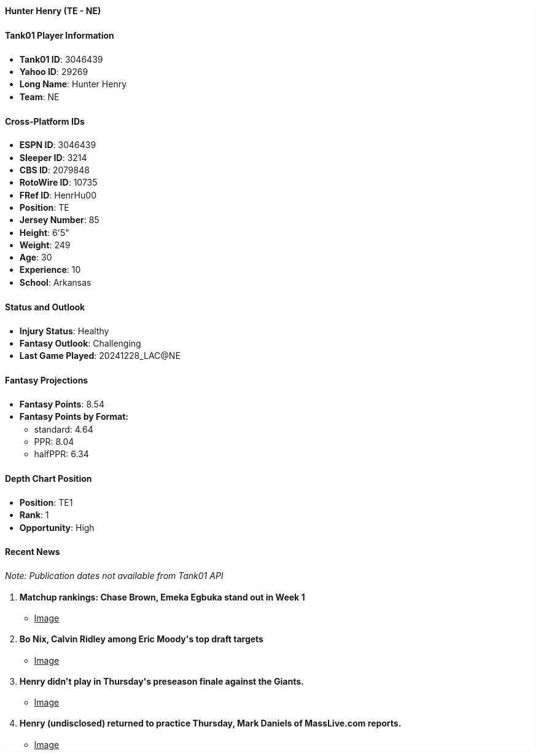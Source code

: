 #### Hunter Henry (TE - NE)

#### Tank01 Player Information
- **Tank01 ID**: 3046439
- **Yahoo ID**: 29269
- **Long Name**: Hunter Henry
- **Team**: NE
#### Cross-Platform IDs
- **ESPN ID**: 3046439
- **Sleeper ID**: 3214
- **CBS ID**: 2079848
- **RotoWire ID**: 10735
- **FRef ID**: HenrHu00
- **Position**: TE
- **Jersey Number**: 85
- **Height**: 6'5"
- **Weight**: 249
- **Age**: 30
- **Experience**: 10
- **School**: Arkansas

#### Status and Outlook
- **Injury Status**: Healthy
- **Fantasy Outlook**: Challenging
- **Last Game Played**: 20241228_LAC@NE

#### Fantasy Projections
- **Fantasy Points**: 8.54
- **Fantasy Points by Format:**
  - standard: 4.64
  - PPR: 8.04
  - halfPPR: 6.34

#### Depth Chart Position
- **Position**: TE1
- **Rank**: 1
- **Opportunity**: High

#### Recent News
*Note: Publication dates not available from Tank01 API*

1. **Matchup rankings: Chase Brown, Emeka Egbuka stand out in Week 1**
   - [Image](https://a.espncdn.com/photo/2025/0902/r1540250_1296x518_5-2.jpg)

2. **Bo Nix, Calvin Ridley among Eric Moody's top draft targets**
   - [Image](https://a.espncdn.com/photo/2025/0826/r1536390_2_1296x518_5-2.jpg)

3. **Henry didn't play in Thursday's preseason finale against the Giants.**
   - [Image](https://a.espncdn.com/i/headshots/nfl/players/full/3046439.png)

4. **Henry (undisclosed) returned to practice Thursday, Mark Daniels of MassLive.com reports.**
   - [Image](https://a.espncdn.com/i/headshots/nfl/players/full/3046439.png)
